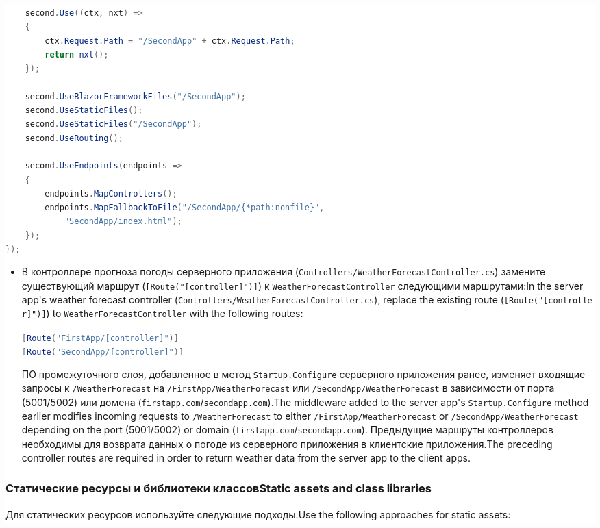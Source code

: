   ```csharp
      second.Use((ctx, nxt) =>
      {
          ctx.Request.Path = "/SecondApp" + ctx.Request.Path;
          return nxt();
      });

      second.UseBlazorFrameworkFiles("/SecondApp");
      second.UseStaticFiles();
      second.UseStaticFiles("/SecondApp");
      second.UseRouting();

      second.UseEndpoints(endpoints =>
      {
          endpoints.MapControllers();
          endpoints.MapFallbackToFile("/SecondApp/{*path:nonfile}", 
              "SecondApp/index.html");
      });
  });
  ```

* <span data-ttu-id="f1191-180">В контроллере прогноза погоды серверного приложения (`Controllers/WeatherForecastController.cs`) замените существующий маршрут (`[Route("[controller]")]`) к `WeatherForecastController` следующими маршрутами:</span><span class="sxs-lookup"><span data-stu-id="f1191-180">In the server app's weather forecast controller (`Controllers/WeatherForecastController.cs`), replace the existing route (`[Route("[controller]")]`) to `WeatherForecastController` with the following routes:</span></span>

  ```csharp
  [Route("FirstApp/[controller]")]
  [Route("SecondApp/[controller]")]
  ```

  <span data-ttu-id="f1191-181">ПО промежуточного слоя, добавленное в метод `Startup.Configure` серверного приложения ранее, изменяет входящие запросы к `/WeatherForecast` на `/FirstApp/WeatherForecast` или `/SecondApp/WeatherForecast` в зависимости от порта (5001/5002) или домена (`firstapp.com`/`secondapp.com`).</span><span class="sxs-lookup"><span data-stu-id="f1191-181">The middleware added to the server app's `Startup.Configure` method earlier modifies incoming requests to `/WeatherForecast` to either `/FirstApp/WeatherForecast` or `/SecondApp/WeatherForecast` depending on the port (5001/5002) or domain (`firstapp.com`/`secondapp.com`).</span></span> <span data-ttu-id="f1191-182">Предыдущие маршруты контроллеров необходимы для возврата данных о погоде из серверного приложения в клиентские приложения.</span><span class="sxs-lookup"><span data-stu-id="f1191-182">The preceding controller routes are required in order to return weather data from the server app to the client apps.</span></span>

### <a name="static-assets-and-class-libraries"></a><span data-ttu-id="f1191-183">Статические ресурсы и библиотеки классов</span><span class="sxs-lookup"><span data-stu-id="f1191-183">Static assets and class libraries</span></span>

<span data-ttu-id="f1191-184">Для статических ресурсов используйте следующие подходы.</span><span class="sxs-lookup"><span data-stu-id="f1191-184">Use the following approaches for static assets:</span></span>
